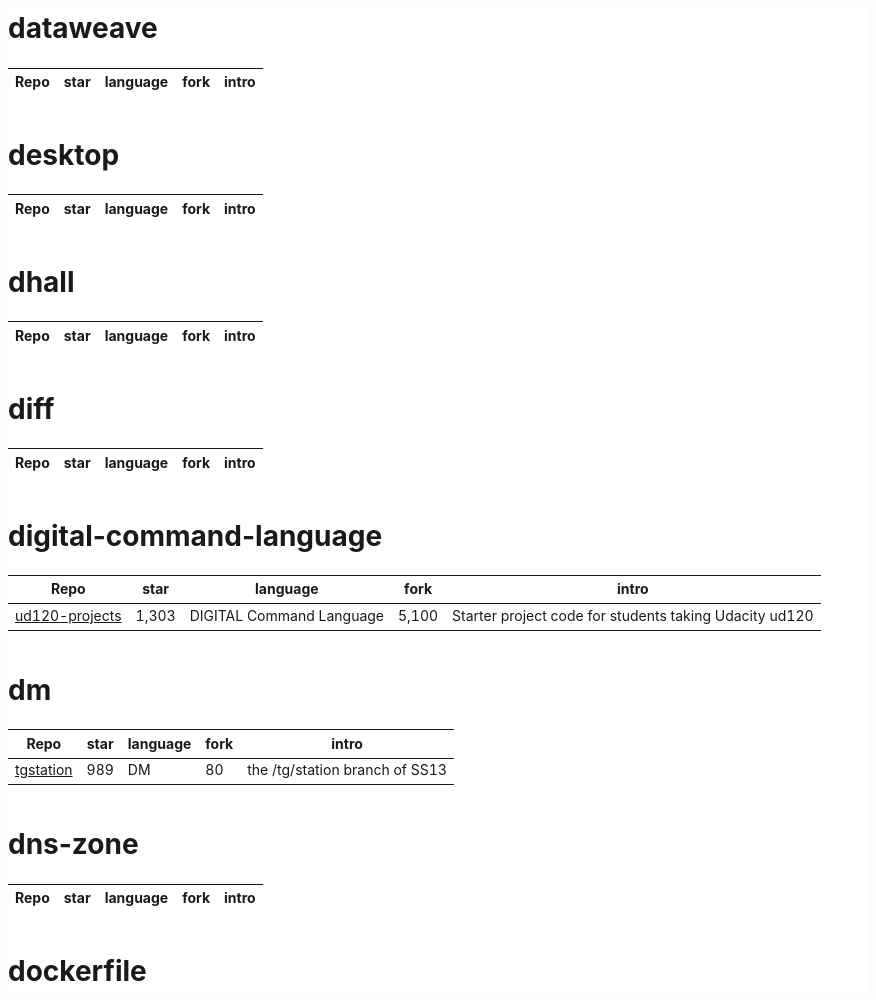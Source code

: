 
# dataweave

Repo|star|language|fork|intro
-|-|-|-|-



# desktop

Repo|star|language|fork|intro
-|-|-|-|-



# dhall

Repo|star|language|fork|intro
-|-|-|-|-



# diff

Repo|star|language|fork|intro
-|-|-|-|-



# digital-command-language

Repo|star|language|fork|intro
-|-|-|-|-
[ud120-projects](https://github.com/udacity/ud120-projects)|1,303|DIGITAL Command Language|5,100|Starter project code for students taking Udacity ud120


# dm

Repo|star|language|fork|intro
-|-|-|-|-
[tgstation](https://github.com/tgstation/tgstation)|989|DM|80|the /tg/station branch of SS13


# dns-zone

Repo|star|language|fork|intro
-|-|-|-|-



# dockerfile
